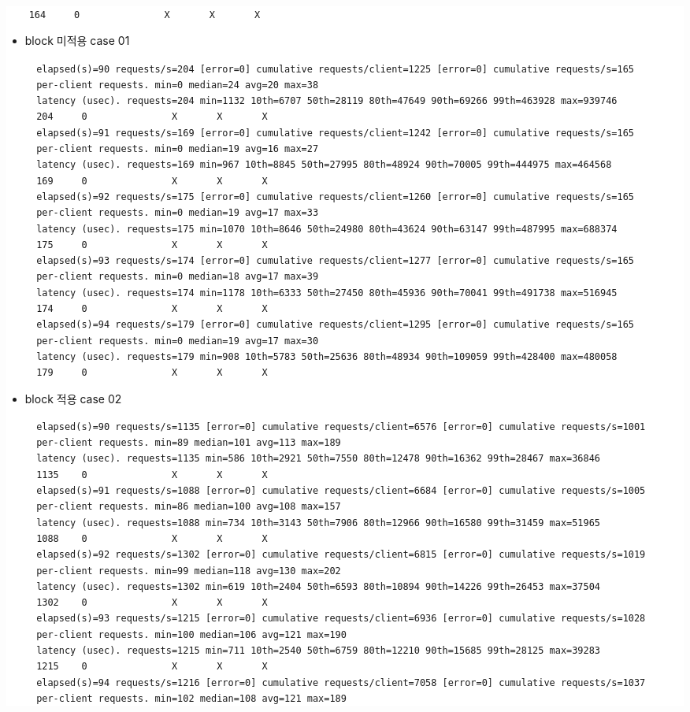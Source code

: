         164     0               X       X       X

- block 미적용 case 01

        elapsed(s)=90 requests/s=204 [error=0] cumulative requests/client=1225 [error=0] cumulative requests/s=165
        per-client requests. min=0 median=24 avg=20 max=38
        latency (usec). requests=204 min=1132 10th=6707 50th=28119 80th=47649 90th=69266 99th=463928 max=939746
        204     0               X       X       X
        elapsed(s)=91 requests/s=169 [error=0] cumulative requests/client=1242 [error=0] cumulative requests/s=165
        per-client requests. min=0 median=19 avg=16 max=27
        latency (usec). requests=169 min=967 10th=8845 50th=27995 80th=48924 90th=70005 99th=444975 max=464568
        169     0               X       X       X
        elapsed(s)=92 requests/s=175 [error=0] cumulative requests/client=1260 [error=0] cumulative requests/s=165
        per-client requests. min=0 median=19 avg=17 max=33
        latency (usec). requests=175 min=1070 10th=8646 50th=24980 80th=43624 90th=63147 99th=487995 max=688374
        175     0               X       X       X
        elapsed(s)=93 requests/s=174 [error=0] cumulative requests/client=1277 [error=0] cumulative requests/s=165
        per-client requests. min=0 median=18 avg=17 max=39
        latency (usec). requests=174 min=1178 10th=6333 50th=27450 80th=45936 90th=70041 99th=491738 max=516945
        174     0               X       X       X
        elapsed(s)=94 requests/s=179 [error=0] cumulative requests/client=1295 [error=0] cumulative requests/s=165
        per-client requests. min=0 median=19 avg=17 max=30
        latency (usec). requests=179 min=908 10th=5783 50th=25636 80th=48934 90th=109059 99th=428400 max=480058
        179     0               X       X       X

- block 적용 case 02

        elapsed(s)=90 requests/s=1135 [error=0] cumulative requests/client=6576 [error=0] cumulative requests/s=1001
        per-client requests. min=89 median=101 avg=113 max=189
        latency (usec). requests=1135 min=586 10th=2921 50th=7550 80th=12478 90th=16362 99th=28467 max=36846
        1135    0               X       X       X
        elapsed(s)=91 requests/s=1088 [error=0] cumulative requests/client=6684 [error=0] cumulative requests/s=1005
        per-client requests. min=86 median=100 avg=108 max=157
        latency (usec). requests=1088 min=734 10th=3143 50th=7906 80th=12966 90th=16580 99th=31459 max=51965
        1088    0               X       X       X
        elapsed(s)=92 requests/s=1302 [error=0] cumulative requests/client=6815 [error=0] cumulative requests/s=1019
        per-client requests. min=99 median=118 avg=130 max=202
        latency (usec). requests=1302 min=619 10th=2404 50th=6593 80th=10894 90th=14226 99th=26453 max=37504
        1302    0               X       X       X
        elapsed(s)=93 requests/s=1215 [error=0] cumulative requests/client=6936 [error=0] cumulative requests/s=1028
        per-client requests. min=100 median=106 avg=121 max=190
        latency (usec). requests=1215 min=711 10th=2540 50th=6759 80th=12210 90th=15685 99th=28125 max=39283
        1215    0               X       X       X
        elapsed(s)=94 requests/s=1216 [error=0] cumulative requests/client=7058 [error=0] cumulative requests/s=1037
        per-client requests. min=102 median=108 avg=121 max=189